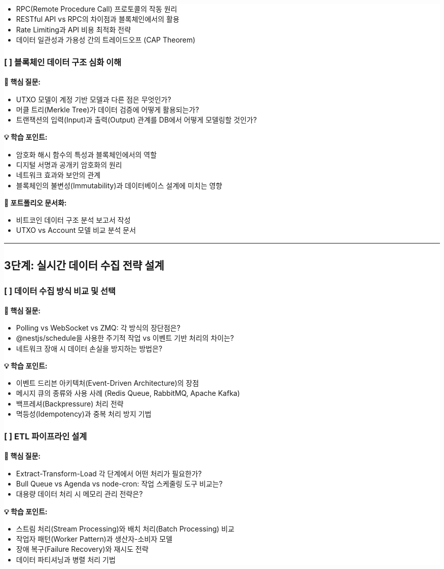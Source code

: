 - RPC(Remote Procedure Call) 프로토콜의 작동 원리
- RESTful API vs RPC의 차이점과 블록체인에서의 활용
- Rate Limiting과 API 비용 최적화 전략
- 데이터 일관성과 가용성 간의 트레이드오프 (CAP Theorem)

### [ ] 블록체인 데이터 구조 심화 이해

**🤔 핵심 질문:**

- UTXO 모델이 계정 기반 모델과 다른 점은 무엇인가?
- 머클 트리(Merkle Tree)가 데이터 검증에 어떻게 활용되는가?
- 트랜잭션의 입력(Input)과 출력(Output) 관계를 DB에서 어떻게 모델링할 것인가?

**💡 학습 포인트:**

- 암호화 해시 함수의 특성과 블록체인에서의 역할
- 디지털 서명과 공개키 암호화의 원리
- 네트워크 효과와 보안의 관계
- 블록체인의 불변성(Immutability)과 데이터베이스 설계에 미치는 영향

**📝 포트폴리오 문서화:**

- 비트코인 데이터 구조 분석 보고서 작성
- UTXO vs Account 모델 비교 분석 문서

---

## 3단계: 실시간 데이터 수집 전략 설계

### [ ] 데이터 수집 방식 비교 및 선택

**🤔 핵심 질문:**

- Polling vs WebSocket vs ZMQ: 각 방식의 장단점은?
- @nestjs/schedule을 사용한 주기적 작업 vs 이벤트 기반 처리의 차이는?
- 네트워크 장애 시 데이터 손실을 방지하는 방법은?

**💡 학습 포인트:**

- 이벤트 드리븐 아키텍처(Event-Driven Architecture)의 장점
- 메시지 큐의 종류와 사용 사례 (Redis Queue, RabbitMQ, Apache Kafka)
- 백프레셔(Backpressure) 처리 전략
- 멱등성(Idempotency)과 중복 처리 방지 기법

### [ ] ETL 파이프라인 설계

**🤔 핵심 질문:**

- Extract-Transform-Load 각 단계에서 어떤 처리가 필요한가?
- Bull Queue vs Agenda vs node-cron: 작업 스케줄링 도구 비교는?
- 대용량 데이터 처리 시 메모리 관리 전략은?

**💡 학습 포인트:**

- 스트림 처리(Stream Processing)와 배치 처리(Batch Processing) 비교
- 작업자 패턴(Worker Pattern)과 생산자-소비자 모델
- 장애 복구(Failure Recovery)와 재시도 전략
- 데이터 파티셔닝과 병렬 처리 기법
